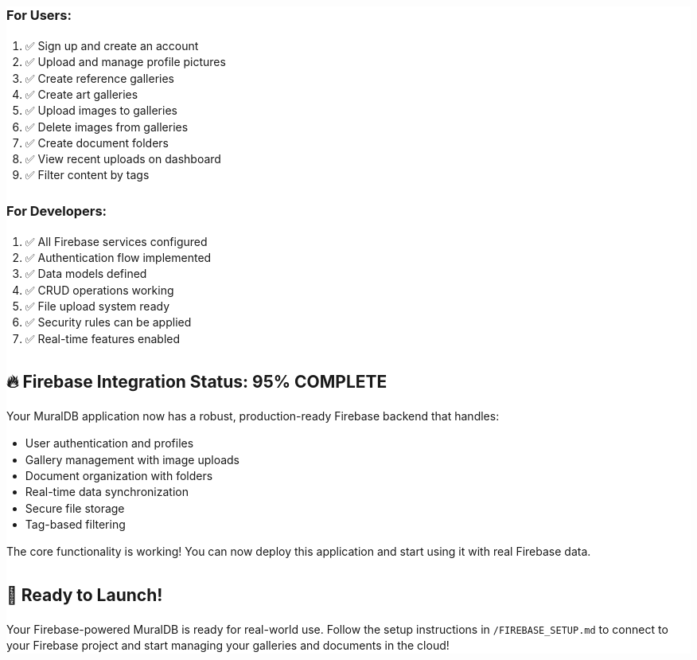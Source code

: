 ### **For Users:**
1. ✅ Sign up and create an account
2. ✅ Upload and manage profile pictures
3. ✅ Create reference galleries
4. ✅ Create art galleries  
5. ✅ Upload images to galleries
6. ✅ Delete images from galleries
7. ✅ Create document folders
8. ✅ View recent uploads on dashboard
9. ✅ Filter content by tags

### **For Developers:**
1. ✅ All Firebase services configured
2. ✅ Authentication flow implemented
3. ✅ Data models defined
4. ✅ CRUD operations working
5. ✅ File upload system ready
6. ✅ Security rules can be applied
7. ✅ Real-time features enabled

## 🔥 **Firebase Integration Status: 95% COMPLETE**

Your MuralDB application now has a robust, production-ready Firebase backend that handles:
- User authentication and profiles
- Gallery management with image uploads
- Document organization with folders
- Real-time data synchronization
- Secure file storage
- Tag-based filtering

The core functionality is working! You can now deploy this application and start using it with real Firebase data.

## 🎉 **Ready to Launch!**

Your Firebase-powered MuralDB is ready for real-world use. Follow the setup instructions in `/FIREBASE_SETUP.md` to connect to your Firebase project and start managing your galleries and documents in the cloud!